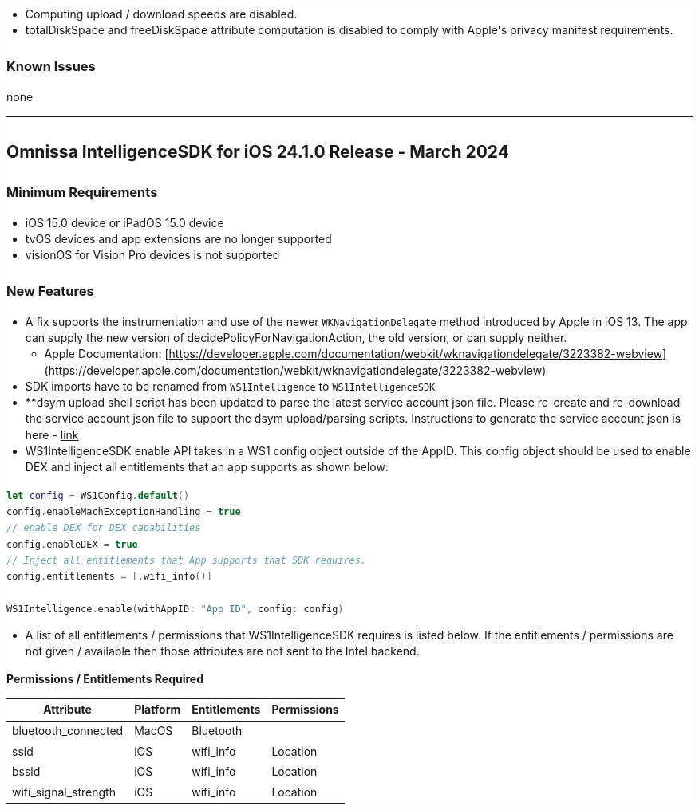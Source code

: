 - Computing upload / download speeds are disabled.
- totalDiskSpace and freeDiskSpace attribute computation is disabled to comply with Apple's privacy manifest requirements.

### Known Issues

none

____

## Omnissa IntelligenceSDK for iOS 24.1.0 Release - March 2024

### Minimum Requirements

- iOS 15.0 device or iPadOS 15.0 device
- tvOS devices and app extensions are no longer supported
- visionOS for Vision Pro devices is not supported

### New Features

- A fix supports the instrumentation and use of the newer `WKNavigationDelegate` method introduced by Apple in iOS 13.  The app can supply the new version of decidePolicyForNavigationAction, the old version, or can supply neither. 
  - Apple Documentation: [https://developer.apple.com/documentation/webkit/wknavigationdelegate/3223382-webview](https://developer.apple.com/documentation/webkit/wknavigationdelegate/3223382-webview)
- SDK imports have to be renamed from `WS1Intelligence` to `WS1IntelligenceSDK`
- **dsym upload shell script has been updated to parse the latest service account json file. Please re-create and re-download the service account json file to support the dsym upload/parsing scripts. Instructions to generate the service account json is here - 
[link](install-ios.md#generate-credentials-file-from-workspace-one-intelligence-platform)
- WS1IntelligenceSDK enable API takes in a WS1 config object outside of the AppID. This config object should be used to enable DEX and inject all entitlements that an app supports as shown below:

```Swift
let config = WS1Config.default()
config.enableMachExceptionHandling = true
// enable DEX for DEX capabilities
config.enableDEX = true
// Inject all entitlements that App supports that SDK requires.
config.entitlements = [.wifi_info()]
 
WS1Intelligence.enable(withAppID: "App ID", config: config)
```

- A list of all entitlements / permissions that WS1IntelligenceSDK requires is listed below. If the entitlements / permissions are not given / available then those attributes are not sent to the Intel backend.

**Permissions / Entitlements Required**

| Attribute | Platform | Entitlements | Permissions | 
| --- | --- | --- | --- |
| bluetooth_connected | MacOS	| Bluetooth	|   |
| ssid | iOS | wifi_info | Location |
| bssid | iOS | wifi_info | Location |
| wifi_signal_strength | iOS | wifi_info | Location |
